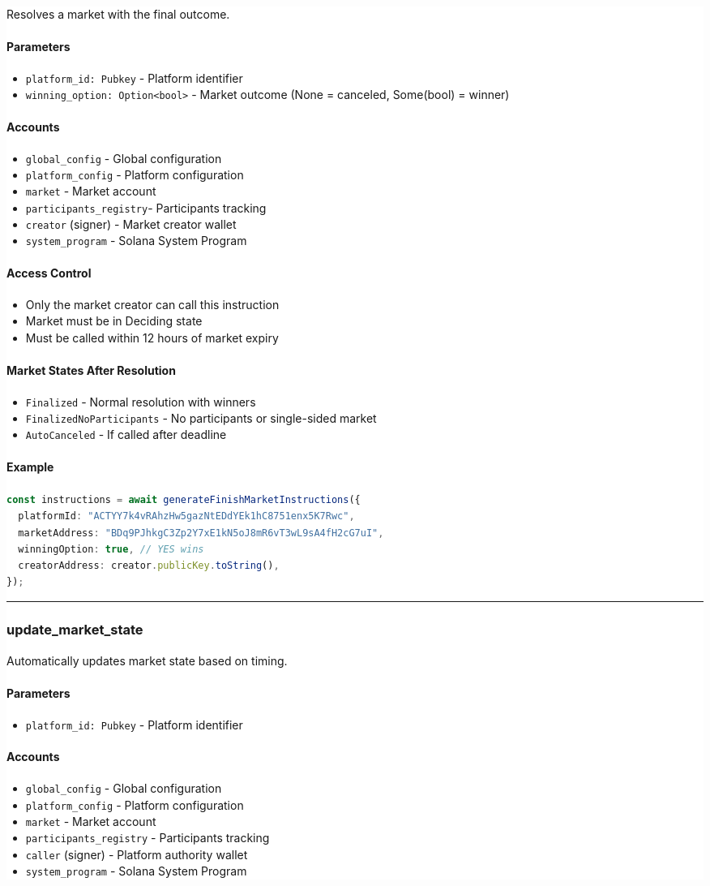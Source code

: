 Resolves a market with the final outcome.

#### Parameters

* `platform_id: Pubkey` - Platform identifier
* `winning_option: Option<bool>` - Market outcome (None = canceled, Some(bool) = winner)

#### Accounts

* `global_config` - Global configuration
* `platform_config` - Platform configuration
* `market` - Market account
* `participants_registry`- Participants tracking
* `creator` (signer) - Market creator wallet
* `system_program` - Solana System Program

#### Access Control

* Only the market creator can call this instruction
* Market must be in Deciding state
* Must be called within 12 hours of market expiry

#### Market States After Resolution

* `Finalized` - Normal resolution with winners
* `FinalizedNoParticipants` - No participants or single-sided market
* `AutoCanceled` - If called after deadline

#### Example

```typescript
const instructions = await generateFinishMarketInstructions({
  platformId: "ACTYY7k4vRAhzHw5gazNtEDdYEk1hC8751enx5K7Rwc",
  marketAddress: "BDq9PJhkgC3Zp2Y7xE1kN5oJ8mR6vT3wL9sA4fH2cG7uI",
  winningOption: true, // YES wins
  creatorAddress: creator.publicKey.toString(),
});
```

***

### update\_market\_state

Automatically updates market state based on timing.

#### Parameters

* `platform_id: Pubkey` - Platform identifier

#### Accounts

* `global_config` - Global configuration
* `platform_config` - Platform configuration
* `market` - Market account
* `participants_registry` - Participants tracking
* `caller` (signer) - Platform authority wallet
* `system_program` - Solana System Program

